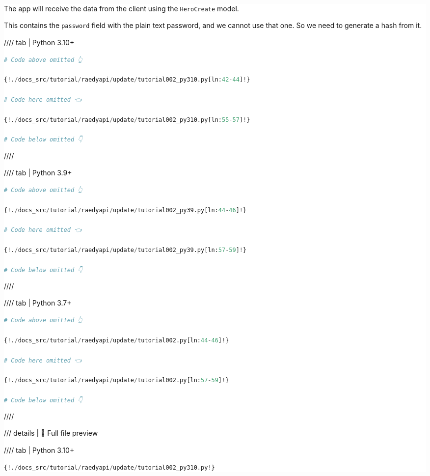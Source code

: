 The app will receive the data from the client using the `HeroCreate` model.

This contains the `password` field with the plain text password, and we cannot use that one. So we need to generate a hash from it.

//// tab | Python 3.10+

```Python hl_lines="11"
# Code above omitted 👆

{!./docs_src/tutorial/raedyapi/update/tutorial002_py310.py[ln:42-44]!}

# Code here omitted 👈

{!./docs_src/tutorial/raedyapi/update/tutorial002_py310.py[ln:55-57]!}

# Code below omitted 👇
```

////

//// tab | Python 3.9+

```Python hl_lines="11"
# Code above omitted 👆

{!./docs_src/tutorial/raedyapi/update/tutorial002_py39.py[ln:44-46]!}

# Code here omitted 👈

{!./docs_src/tutorial/raedyapi/update/tutorial002_py39.py[ln:57-59]!}

# Code below omitted 👇
```

////

//// tab | Python 3.7+

```Python hl_lines="11"
# Code above omitted 👆

{!./docs_src/tutorial/raedyapi/update/tutorial002.py[ln:44-46]!}

# Code here omitted 👈

{!./docs_src/tutorial/raedyapi/update/tutorial002.py[ln:57-59]!}

# Code below omitted 👇
```

////

/// details | 👀 Full file preview

//// tab | Python 3.10+

```Python
{!./docs_src/tutorial/raedyapi/update/tutorial002_py310.py!}
```
